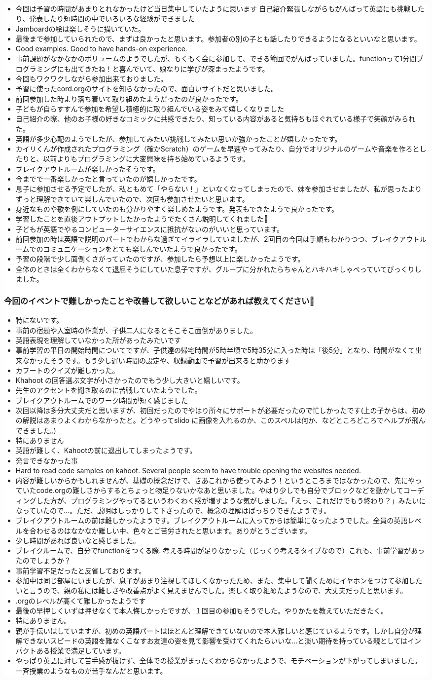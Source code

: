 * 今回は予習の時間があまりとれなかったけど当日集中していたように思います 自己紹介緊張しながらもがんばって英語にも挑戦したり、発表したり短時間の中でいろいろな経験ができました
* Jamboardの絵は楽しそうに描いていた。
* 最後まで参加していられたので、まずは良かったと思います。参加者の別の子とも話したりできるようになるといいなと思います。
* Good examples. Good to have hands-on experience.
* 事前課題がなかなかのボリュームのようでしたが、もくもく会に参加して、できる範囲でがんばっていました。functionって1分間プログラミングにも出てきたね！と喜んでいて、娘なりに学びが深まったようです。
* 今回もワクワクしながら参加出来ておりました。
* 予習に使ったcord.orgのサイトを知らなかったので、面白いサイトだと思いました。
* 前回参加した時より落ち着いて取り組めたようだったのが良かったです。
* 子どもが自らすすんで参加を希望し積極的に取り組んでいる姿をみて嬉しくなりました
* 自己紹介の際、他のお子様の好きなコミックに共感できたり、知っている内容があると気持ちもほぐれている様子で笑顔がみられた。
* 英語が多少心配のようでしたが、参加してみたい/挑戦してみたい思いが強かったことが嬉しかったです。
* カイリくんが作成されたプログラミング（確かScratch）のゲームを早速やってみたり、自分でオリジナルのゲームや音楽を作ろとしたりと、以前よりもプログラミングに大変興味を持ち始めているようです。
* ブレイクアウトルームが楽しかったそうです。
* 今までで一番楽しかったと言っていたのが嬉しかったです。
* 息子に参加させる予定でしたが、私ともめて「やらない！」といなくなってしまったので、妹を参加させましたが、私が思ったよりずっと理解できていて楽しんでいたので、次回も参加させたいと思います。
* 身近なものや歌を例にしていたのも分かりやすく楽しめたようです。発表もできたようで良かったです。
* 学習したことを直後アウトプットしたかったようでたくさん説明してくれました🤗
* 子どもが英語でやるコンピューターサイエンスに抵抗がないのがいいと思っています。
* 前回参加の時は英語で説明のパートでわからな過ぎてイライラしていましたが、2回目の今回は手順もわかりつつ、ブレイクアウトルームでのコミュニケーションをとても楽しんでいたようで良かったです。
* 予習の段階で少し面倒くさがっていたのですが、参加したら予想以上に楽しかったようです。
* 全体のときは全くわからなくて退屈そうにしていた息子ですが、グループに分かれたらちゃんとハキハキしゃべっていてびっくりしました。

### 今回のイベントで難しかったことや改善して欲しいことなどがあれば教えてください🙏

* 特にないです。
* 事前の宿題や入室時の作業が、子供二人になるとそこそこ面倒がありました。
* 英語表現を理解していなかった所があったみたいです
* 事前学習の平日の開始時間についてですが、子供達の帰宅時間が5時半頃で5時35分に入った時は「後5分」となり、時間がなくて出来なかったそうです。もう少し遅い時間の設定や、収録動画で予習が出来ると助かります
* カフートのクイズが難しかった。
* Khahoot の回答選ぶ文字が小さかったのでもう少し大きいと嬉しいです。
* 先生のアクセントを聞き取るのに苦戦していたようでした。
* ブレイクアウトルームでのワーク時間が短く感じました
* 次回以降は多分大丈夫だと思いますが、初回だったのでやはり所々にサポートが必要だったので忙しかったです(上の子からは、初めの解説はあまりよくわからなかったと。どうやってslido に画像を入れるのか、このスペルは何か、などところどころでヘルプが飛んできました。)
* 特にありません
* 英語が難しく、Kahootの前に退出してしまったようです。
* 発言できなかった事
* Hard to read code samples on kahoot. Several people seem to have trouble opening the websites needed.
* 内容が難しいからかもしれませんが、基礎の概念だけで、さあこれから使ってみよう！というところまではなかったので、先にやっていたcode.orgの難しさからするとちょっと物足りないかなあと思いました。やはり少しでも自分でブロックなどを動かしてコーディングした方が、プログラミングやってるというわくわく感が増すような気がしました。「えっ、これだけでもう終わり？」みたいになっていたので…。ただ、説明はしっかりして下さったので、概念の理解はばっちりできたようです。
* ブレイクアウトルームの前は難しかったようです。ブレイクアウトルームに入ってからは簡単になったようでした。全員の英語レベルを合わせるのはなかなか難しい中、色々とご苦労されたと思います。ありがとうございます。
* 少し時間があれば良いなと感じました。
* ブレイクルームで、自分でfunctionをつくる際. 考える時間が足りなかった（じっくり考えるタイプなので）これも、事前学習があったのでしょうか？
* 事前学習不足だったと反省しております。
* 参加中は同じ部屋にいましたが、息子があまり注視してほしくなかったため、また、集中して聞くためにイヤホンをつけて参加したいと言うので、親の私には難しさや改善点がよく見えませんでした。楽しく取り組めたようなので、大丈夫だったと思います。
* .orgのレベルが高くて難しかったようです
* 最後の早押しくいずは押せなくて本人悔しかったですが、１回目の参加もそうでした。やりかたを教えていただきたく。
* 特にありません。
* 親が手伝いはしていますが、初めの英語パートはほとんど理解できていないので本人難しいと感じているようです。しかし自分が理解できないスピードの英語を難なくこなすお友達の姿を見て影響を受けてくれたらいいな…と淡い期待を持っている親としてはインパクトある授業で満足しています。
* やっぱり英語に対して苦手感が抜けず、全体での授業がまったくわからなかったようで、モチベーションが下がってしまいました。一斉授業のようなものが苦手なんだと思います。
